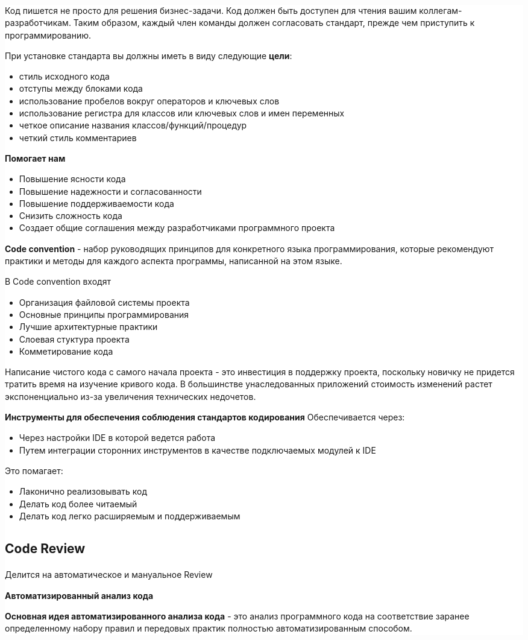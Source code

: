 Код пишется не просто для решения бизнес-задачи. 
Код должен быть доступен для чтения вашим коллегам-разработчикам. 
Таким образом, каждый член команды должен согласовать стандарт, 
прежде чем приступить к программированию. 

При установке стандарта вы должны иметь в виду следующие **цели**:
- стиль исходного кода
- отступы между блоками кода
- использование пробелов вокруг операторов и ключевых слов
- использование регистра для классов или ключевых слов и имен переменных
- четкое описание названия классов/функций/процедур
- четкий стиль комментариев

**Помогает нам** 
- Повышение ясности кода
- Повышение надежности и согласованности
- Повышение поддерживаемости кода
- Снизить сложность кода
- Создает общие соглашения между разработчиками программного проекта

**Code convention** - набор руководящих принципов для конкретного языка программирования, 
которые рекомендуют практики и методы для каждого аспекта программы, написанной на этом языке.

В Code convention входят
- Организация файловой системы проекта
- Основные принципы программирования
- Лучшие архитектурные практики
- Слоевая стуктура проекта
- Комметирование кода

Написание чистого кода с самого начала проекта - это инвестиция в поддержку проекта, 
поскольку новичку не придется тратить время на изучение кривого кода. 
В большинстве унаследованных приложений стоимость изменений растет экспоненциально 
из-за увеличения технических недочетов.

**Инструменты для обеспечения соблюдения стандартов кодирования**
Обеспечивается через:
- Через настройки IDE в которой ведется работа
- Путем интеграции сторонних инструментов в качестве подключаемых модулей к IDE

Это помагает:
- Лаконично реализовывать код
- Делать код более читаемый
- Делать код легко расширяемым и поддерживаемым

## Code Review

Делится на автоматическое и мануальное Review

**Автоматизированный анализ кода**

**Основная идея автоматизированного анализа кода** - это анализ программного кода 
на соответствие заранее определенному набору правил и передовых практик 
полностью автоматизированным способом.
